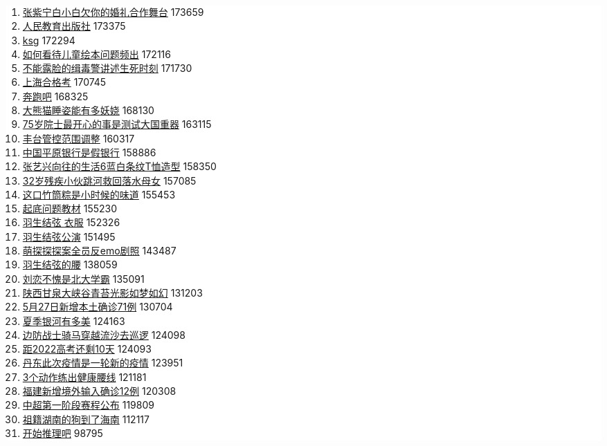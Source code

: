 1. [张紫宁白小白欠你的婚礼合作舞台](https://s.weibo.com/weibo?q=%23%E5%BC%A0%E7%B4%AB%E5%AE%81%E7%99%BD%E5%B0%8F%E7%99%BD%E6%AC%A0%E4%BD%A0%E7%9A%84%E5%A9%9A%E7%A4%BC%E5%90%88%E4%BD%9C%E8%88%9E%E5%8F%B0%23&Refer=top) 173659
1. [人民教育出版社](https://s.weibo.com/weibo?q=%23%E4%BA%BA%E6%B0%91%E6%95%99%E8%82%B2%E5%87%BA%E7%89%88%E7%A4%BE%23&Refer=top) 173375
1. [ksg](https://s.weibo.com/weibo?q=ksg&Refer=top) 172294
1. [如何看待儿童绘本问题频出](https://s.weibo.com/weibo?q=%23%E5%A6%82%E4%BD%95%E7%9C%8B%E5%BE%85%E5%84%BF%E7%AB%A5%E7%BB%98%E6%9C%AC%E9%97%AE%E9%A2%98%E9%A2%91%E5%87%BA%23&Refer=top) 172116
1. [不能露脸的缉毒警讲述生死时刻](https://s.weibo.com/weibo?q=%23%E4%B8%8D%E8%83%BD%E9%9C%B2%E8%84%B8%E7%9A%84%E7%BC%89%E6%AF%92%E8%AD%A6%E8%AE%B2%E8%BF%B0%E7%94%9F%E6%AD%BB%E6%97%B6%E5%88%BB%23&Refer=top) 171730
1. [上海合格考](https://s.weibo.com/weibo?q=%E4%B8%8A%E6%B5%B7%E5%90%88%E6%A0%BC%E8%80%83&Refer=top) 170745
1. [奔跑吧](https://s.weibo.com/weibo?q=%E5%A5%94%E8%B7%91%E5%90%A7&Refer=top) 168325
1. [大熊猫睡姿能有多妖娆](https://s.weibo.com/weibo?q=%23%E5%A4%A7%E7%86%8A%E7%8C%AB%E7%9D%A1%E5%A7%BF%E8%83%BD%E6%9C%89%E5%A4%9A%E5%A6%96%E5%A8%86%23&Refer=top) 168130
1. [75岁院士最开心的事是测试大国重器](https://s.weibo.com/weibo?q=%2375%E5%B2%81%E9%99%A2%E5%A3%AB%E6%9C%80%E5%BC%80%E5%BF%83%E7%9A%84%E4%BA%8B%E6%98%AF%E6%B5%8B%E8%AF%95%E5%A4%A7%E5%9B%BD%E9%87%8D%E5%99%A8%23&Refer=top) 163115
1. [丰台管控范围调整](https://s.weibo.com/weibo?q=%23%E4%B8%B0%E5%8F%B0%E7%AE%A1%E6%8E%A7%E8%8C%83%E5%9B%B4%E8%B0%83%E6%95%B4%23&Refer=top) 160317
1. [中国平原银行是假银行](https://s.weibo.com/weibo?q=%23%E4%B8%AD%E5%9B%BD%E5%B9%B3%E5%8E%9F%E9%93%B6%E8%A1%8C%E6%98%AF%E5%81%87%E9%93%B6%E8%A1%8C%23&Refer=top) 158886
1. [张艺兴向往的生活6蓝白条纹T恤造型](https://s.weibo.com/weibo?q=%23%E5%BC%A0%E8%89%BA%E5%85%B4%E5%90%91%E5%BE%80%E7%9A%84%E7%94%9F%E6%B4%BB6%E8%93%9D%E7%99%BD%E6%9D%A1%E7%BA%B9T%E6%81%A4%E9%80%A0%E5%9E%8B%23&Refer=top) 158350
1. [32岁残疾小伙跳河救回落水母女](https://s.weibo.com/weibo?q=%2332%E5%B2%81%E6%AE%8B%E7%96%BE%E5%B0%8F%E4%BC%99%E8%B7%B3%E6%B2%B3%E6%95%91%E5%9B%9E%E8%90%BD%E6%B0%B4%E6%AF%8D%E5%A5%B3%23&Refer=top) 157085
1. [这口竹筒粽是小时候的味道](https://s.weibo.com/weibo?q=%23%E8%BF%99%E5%8F%A3%E7%AB%B9%E7%AD%92%E7%B2%BD%E6%98%AF%E5%B0%8F%E6%97%B6%E5%80%99%E7%9A%84%E5%91%B3%E9%81%93%23&Refer=top) 155453
1. [起底问题教材](https://s.weibo.com/weibo?q=%23%E8%B5%B7%E5%BA%95%E9%97%AE%E9%A2%98%E6%95%99%E6%9D%90%23&Refer=top) 155230
1. [羽生结弦 衣服](https://s.weibo.com/weibo?q=%E7%BE%BD%E7%94%9F%E7%BB%93%E5%BC%A6%20%E8%A1%A3%E6%9C%8D&Refer=top) 152326
1. [羽生结弦公演](https://s.weibo.com/weibo?q=%23%E7%BE%BD%E7%94%9F%E7%BB%93%E5%BC%A6%E5%85%AC%E6%BC%94%23&Refer=top) 151495
1. [萌探探探案全员反emo剧照](https://s.weibo.com/weibo?q=%23%E8%90%8C%E6%8E%A2%E6%8E%A2%E6%8E%A2%E6%A1%88%E5%85%A8%E5%91%98%E5%8F%8Demo%E5%89%A7%E7%85%A7%23&Refer=top) 143487
1. [羽生结弦的腰](https://s.weibo.com/weibo?q=%23%E7%BE%BD%E7%94%9F%E7%BB%93%E5%BC%A6%E7%9A%84%E8%85%B0%23&Refer=top) 138059
1. [刘恋不愧是北大学霸](https://s.weibo.com/weibo?q=%23%E5%88%98%E6%81%8B%E4%B8%8D%E6%84%A7%E6%98%AF%E5%8C%97%E5%A4%A7%E5%AD%A6%E9%9C%B8%23&Refer=top) 135091
1. [陕西甘泉大峡谷青苔光影如梦如幻](https://s.weibo.com/weibo?q=%23%E9%99%95%E8%A5%BF%E7%94%98%E6%B3%89%E5%A4%A7%E5%B3%A1%E8%B0%B7%E9%9D%92%E8%8B%94%E5%85%89%E5%BD%B1%E5%A6%82%E6%A2%A6%E5%A6%82%E5%B9%BB%23&Refer=top) 131203
1. [5月27日新增本土确诊71例](https://s.weibo.com/weibo?q=%235%E6%9C%8827%E6%97%A5%E6%96%B0%E5%A2%9E%E6%9C%AC%E5%9C%9F%E7%A1%AE%E8%AF%8A71%E4%BE%8B%23&Refer=top) 130704
1. [夏季银河有多美](https://s.weibo.com/weibo?q=%23%E5%A4%8F%E5%AD%A3%E9%93%B6%E6%B2%B3%E6%9C%89%E5%A4%9A%E7%BE%8E%23&Refer=top) 124163
1. [边防战士骑马穿越流沙去巡逻](https://s.weibo.com/weibo?q=%23%E8%BE%B9%E9%98%B2%E6%88%98%E5%A3%AB%E9%AA%91%E9%A9%AC%E7%A9%BF%E8%B6%8A%E6%B5%81%E6%B2%99%E5%8E%BB%E5%B7%A1%E9%80%BB%23&Refer=top) 124098
1. [距2022高考还剩10天](https://s.weibo.com/weibo?q=%23%E8%B7%9D2022%E9%AB%98%E8%80%83%E8%BF%98%E5%89%A910%E5%A4%A9%23&Refer=top) 124093
1. [丹东此次疫情是一轮新的疫情](https://s.weibo.com/weibo?q=%23%E4%B8%B9%E4%B8%9C%E6%AD%A4%E6%AC%A1%E7%96%AB%E6%83%85%E6%98%AF%E4%B8%80%E8%BD%AE%E6%96%B0%E7%9A%84%E7%96%AB%E6%83%85%23&Refer=top) 123951
1. [3个动作练出健康腰线](https://s.weibo.com/weibo?q=%233%E4%B8%AA%E5%8A%A8%E4%BD%9C%E7%BB%83%E5%87%BA%E5%81%A5%E5%BA%B7%E8%85%B0%E7%BA%BF%23&Refer=top) 121181
1. [福建新增境外输入确诊12例](https://s.weibo.com/weibo?q=%23%E7%A6%8F%E5%BB%BA%E6%96%B0%E5%A2%9E%E5%A2%83%E5%A4%96%E8%BE%93%E5%85%A5%E7%A1%AE%E8%AF%8A12%E4%BE%8B%23&Refer=top) 120308
1. [中超第一阶段赛程公布](https://s.weibo.com/weibo?q=%23%E4%B8%AD%E8%B6%85%E7%AC%AC%E4%B8%80%E9%98%B6%E6%AE%B5%E8%B5%9B%E7%A8%8B%E5%85%AC%E5%B8%83%23&Refer=top) 119809
1. [祖籍湖南的狗到了海南](https://s.weibo.com/weibo?q=%23%E7%A5%96%E7%B1%8D%E6%B9%96%E5%8D%97%E7%9A%84%E7%8B%97%E5%88%B0%E4%BA%86%E6%B5%B7%E5%8D%97%23&Refer=top) 112117
1. [开始推理吧](https://s.weibo.com/weibo?q=%E5%BC%80%E5%A7%8B%E6%8E%A8%E7%90%86%E5%90%A7&Refer=top) 98795